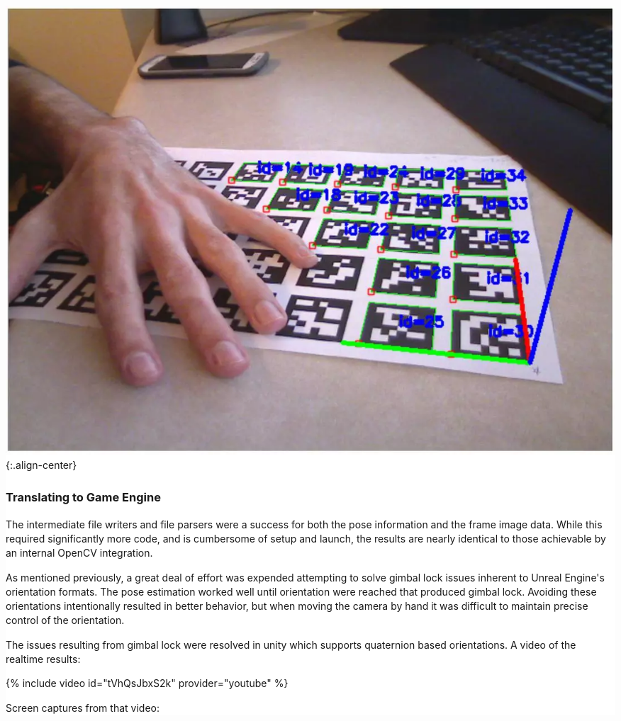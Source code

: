 ![detection](/images/fiducial-marker-tracking-for-ar/pose-estimation.webp){:.align-center}

### Translating to Game Engine

The intermediate file writers and file parsers were a success for both the pose information and the frame image data. While this required significantly more code, and is cumbersome of setup and launch, the results are nearly identical to those achievable by an internal OpenCV integration.

​As mentioned previously, a great deal of effort was expended attempting to solve gimbal lock issues inherent to Unreal Engine's orientation formats. The pose estimation worked well until orientation were reached that produced gimbal lock. Avoiding these orientations intentionally resulted in better behavior, but when moving the camera by hand it was difficult to maintain precise control of the orientation.

The issues resulting from gimbal lock were resolved in unity which supports quaternion based orientations. A video of the realtime results:

{% include video id="tVhQsJbxS2k" provider="youtube" %}

Screen captures from that video:
